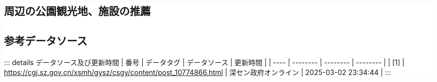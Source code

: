 ## 周辺の公園観光地、施設の推薦

<CardGrid>
  <ImageCard
        image="http://cgj.sz.gov.cn/img/4/4005/4005804/10774890.jpg"
        title="大王山公園"
        description="深セン大王山公園は、宝安区沙井街南環路に隣接する大王山コミュニティに位置し、都市の村の中に建てられ、面積は約85,000平方メートルです。公園には豊かな植生、青々とした木々、そして美しい環境があります。庭園の地形は起伏に富んでおり、大理石の階段が丘の中腹までずっと続いており、途中には果てしない景色が広がっています。 公"
        href="/ja/ComprehensivePark/Dawangshan Park"
        author="深セン政府オンライン"
        date="2025/01/02"
      />
      <ImageCard
        image="http://cgj.sz.gov.cn/img/4/4005/4005804/10774890.jpg"
        title="大王山公園"
        description="深セン大王山公園は、宝安区沙井街南環路に隣接する大王山コミュニティに位置し、都市の村の中に建てられ、面積は約85,000平方メートルです。公園には豊かな植生、青々とした木々、そして美しい環境があります。庭園の地形は起伏に富んでおり、大理石の階段が丘の中腹までずっと続いており、途中には果てしない景色が広がっています。 公"
        href="/ja/ComprehensivePark/Dawangshan Park"
        author="深セン政府オンライン"
        date="2025/01/02"
      />
    </CardGrid>


## 参考データソース

::: details データソース及び更新時間
| 番号 | データタグ | データソース | 更新時間 |
| ---- | -------- | -------- | -------- |
| [1] | https://cgj.sz.gov.cn/xsmh/gysz/csgy/content/post_10774866.html | 深セン政府オンライン | 2025-03-02 23:34:44 |
:::

